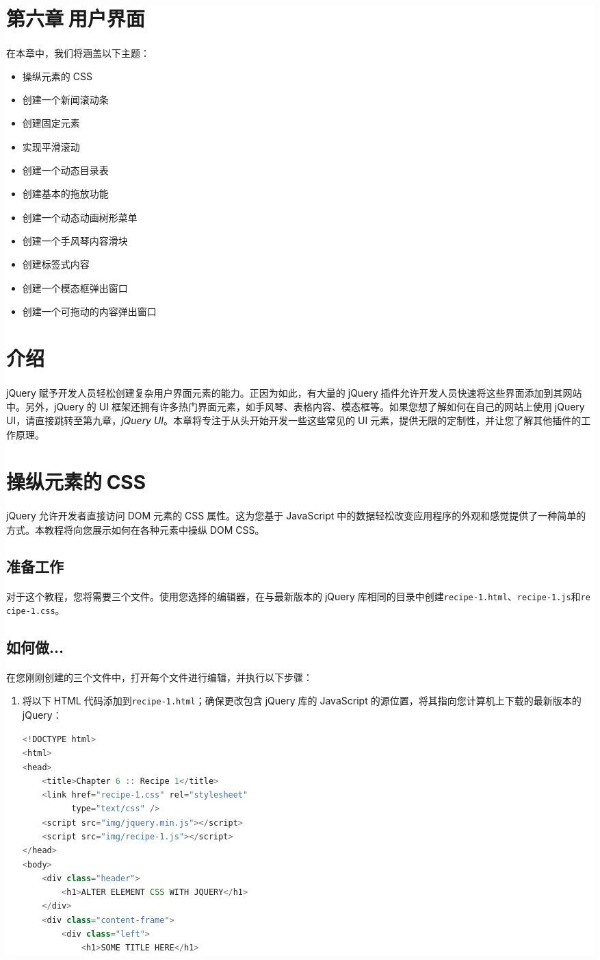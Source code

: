 # 第六章 用户界面

在本章中，我们将涵盖以下主题：

+   操纵元素的 CSS

+   创建一个新闻滚动条

+   创建固定元素

+   实现平滑滚动

+   创建一个动态目录表

+   创建基本的拖放功能

+   创建一个动态动画树形菜单

+   创建一个手风琴内容滑块

+   创建标签式内容

+   创建一个模态框弹出窗口

+   创建一个可拖动的内容弹出窗口

# 介绍

jQuery 赋予开发人员轻松创建复杂用户界面元素的能力。正因为如此，有大量的 jQuery 插件允许开发人员快速将这些界面添加到其网站中。另外，jQuery 的 UI 框架还拥有许多热门界面元素，如手风琴、表格内容、模态框等。如果您想了解如何在自己的网站上使用 jQuery UI，请直接跳转至第九章，*jQuery UI*。本章将专注于从头开始开发一些这些常见的 UI 元素，提供无限的定制性，并让您了解其他插件的工作原理。

# 操纵元素的 CSS

jQuery 允许开发者直接访问 DOM 元素的 CSS 属性。这为您基于 JavaScript 中的数据轻松改变应用程序的外观和感觉提供了一种简单的方式。本教程将向您展示如何在各种元素中操纵 DOM CSS。

## 准备工作

对于这个教程，您将需要三个文件。使用您选择的编辑器，在与最新版本的 jQuery 库相同的目录中创建`recipe-1.html`、`recipe-1.js`和`recipe-1.css`。

## 如何做…

在您刚刚创建的三个文件中，打开每个文件进行编辑，并执行以下步骤：

1.  将以下 HTML 代码添加到`recipe-1.html`；确保更改包含 jQuery 库的 JavaScript 的源位置，将其指向您计算机上下载的最新版本的 jQuery：

    ```js
    <!DOCTYPE html>
    <html>
    <head>
        <title>Chapter 6 :: Recipe 1</title>
        <link href="recipe-1.css" rel="stylesheet" 
              type="text/css" />
        <script src="img/jquery.min.js"></script>
        <script src="img/recipe-1.js"></script>
    </head>
    <body>
        <div class="header">
            <h1>ALTER ELEMENT CSS WITH JQUERY</h1>
        </div>
        <div class="content-frame">
            <div class="left">
                <h1>SOME TITLE HERE</h1>